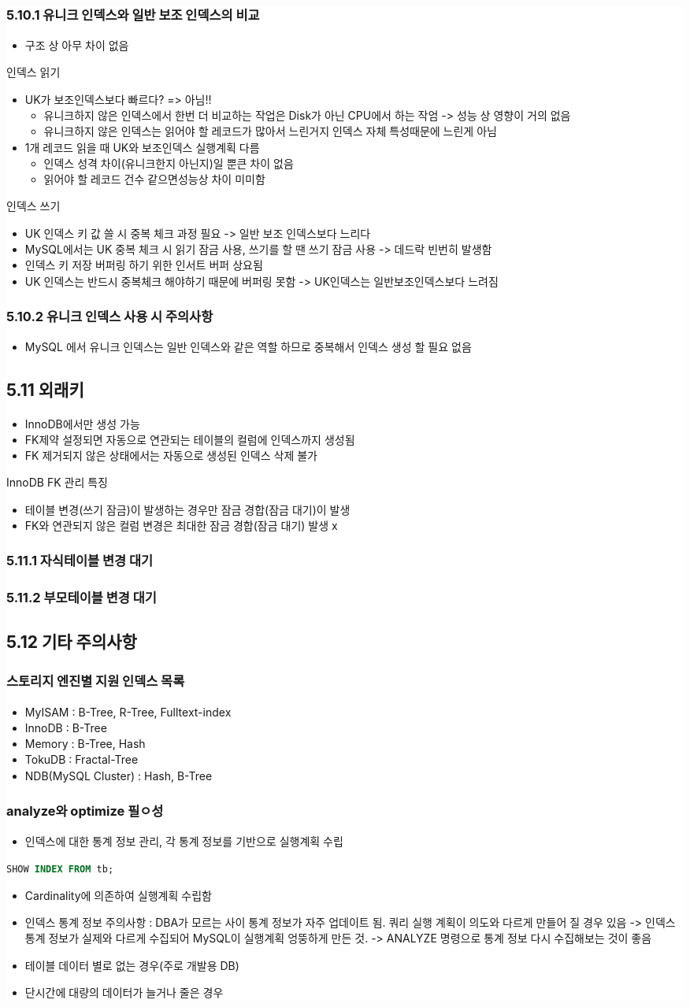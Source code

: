 ### 5.10.1 유니크 인덱스와 일반 보조 인덱스의 비교
- 구조 상 아무 차이 없음

인덱스 읽기
- UK가 보조인덱스보다 빠르다? => 아님!!
  - 유니크하지 않은 인덱스에서 한번 더 비교하는 작업은 Disk가 아닌 CPU에서 하는 작엄 -> 성능 상 영향이 거의 없음
  - 유니크하지 않은 인덱스는 읽어야 할 레코드가 많아서 느린거지 인덱스 자체 특성때문에 느린게 아님
- 1개 레코드 읽을 때 UK와 보조인덱스 실행계획 다름
  - 인덱스 성격 차이(유니크한지 아닌지)일 뿐큰 차이 없음
  - 읽어야 할 레코드 건수 같으면성능상 차이 미미함

인덱스 쓰기
- UK 인덱스 키 값 쓸 시 중복 체크 과정 필요 -> 일반 보조 인덱스보다 느리다
- MySQL에서는 UK 중복 체크 시 읽기 잠금 사용, 쓰기를 할 땐 쓰기 잠금 사용 -> 데드락 빈번히 발생함
- 인덱스 키 저장 버퍼링 하기 위한 인서트 버퍼 상요됨
- UK 인덱스는 반드시 중복체크 해야하기 때문에 버퍼링 못함 -> UK인덱스는 일반보조인덱스보다 느려짐

### 5.10.2 유니크 인덱스 사용 시 주의사항
- MySQL 에서 유니크 인덱스는 일반 인덱스와 같은 역할 하므로 중복해서 인덱스 생성 할 필요 없음


## 5.11 외래키
- InnoDB에서만 생성 가능
- FK제약 설정되면 자동으로 연관되는 테이블의 컬럼에 인덱스까지 생성됨
- FK 제거되지 않은 상태에서는 자동으로 생성된 인덱스 삭제 불가


InnoDB FK 관리 특징
- 테이블 변경(쓰기 잠금)이 발생하는 경우만 잠금 경합(잠금 대기)이 발생
- FK와 연관되지 않은 컬럼 변경은 최대한 잠금 경합(잠금 대기) 발생 x

### 5.11.1 자식테이블 변경 대기

### 5.11.2 부모테이블 변경 대기


## 5.12 기타 주의사항
### 스토리지 엔진별 지원 인덱스 목록
- MyISAM : B-Tree, R-Tree, Fulltext-index
- InnoDB : B-Tree
- Memory : B-Tree, Hash
- TokuDB : Fractal-Tree
- NDB(MySQL Cluster) : Hash, B-Tree

### analyze와 optimize 필ㅇ성
- 인덱스에 대한 통계 정보 관리, 각 통계 정보를 기반으로 실행계획 수립

```SQL
SHOW INDEX FROM tb;
```
- Cardinality에 의존하여 실행계획 수립함
- 인덱스 통계 정보 주의사항 : DBA가 모르는 사이 통계 정보가 자주 업데이트 됨. 쿼리 실행 계획이 의도와 다르게 만들어 질 경우 있음 -> 인덱스 통계 정보가 실제와 다르게 수집되어 MySQL이 실행계획 엉뚱하게 만든 것. -> ANALYZE 명령으로 통계 정보 다시 수집해보는 것이 좋음

- 테이블 데이터 별로 없는 경우(주로 개발용 DB)
- 단시간에 대량의 데이터가 늘거나 줄은 경우
